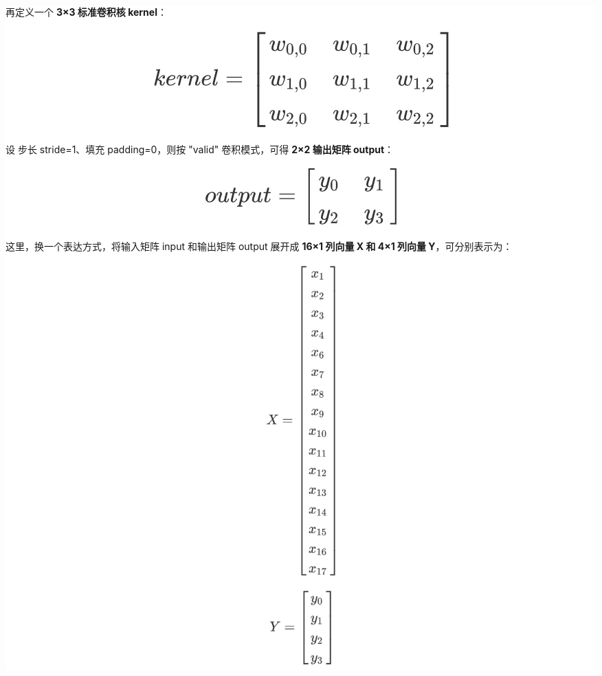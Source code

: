 
再定义一个 **3×3 标准卷积核 kernel**：

 <div align = center> <img src="pictures/zzjj_3.png "/></div>
 

设 步长 stride=1、填充 padding=0，则按 "valid" 卷积模式，可得 **2×2 输出矩阵 output**：

 <div align = center> <img src="pictures/zzjj_4.png "/></div>
 

这里，换一个表达方式，将输入矩阵 input 和输出矩阵 output 展开成 **16×1 列向量 X 和 4×1 列向量 Y**，可分别表示为：

 <div align = center> <img src="pictures/zzjj_5.png "/></div>
 
